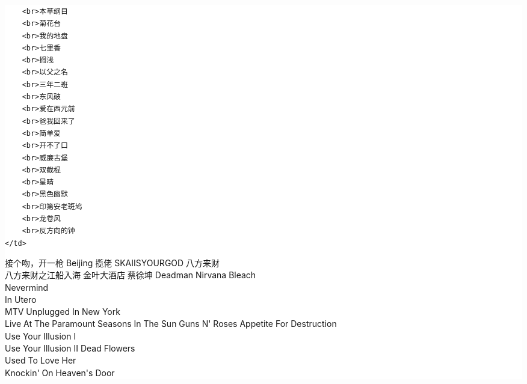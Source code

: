         <br>本草纲目
        <br>菊花台
        <br>我的地盘
        <br>七里香
        <br>搁浅
        <br>以父之名
        <br>三年二班
        <br>东风破
        <br>爱在西元前
        <br>爸我回来了
        <br>简单爱
        <br>开不了口
        <br>威廉古堡
        <br>双截棍
        <br>星晴
        <br>黑色幽默
        <br>印第安老斑鸠
        <br>龙卷风
        <br>反方向的钟
    </td>
</tr>
<tr>
    <td>接个吻，开一枪</td>
    <td></td>
    <td>Beijing</td>
</tr>
<tr>
    <td>揽佬 SKAIISYOURGOD</td>
    <td>
        八方来财
        <br>八方来财之江船入海
    </td>
    <td>金叶大酒店</td>
</tr>
<tr>
    <td>蔡徐坤</td>
    <td></td>
    <td>Deadman</td>
</tr>
<tr>
    <td>Nirvana</td>
    <td>
        Bleach
        <br>Nevermind
        <br>In Utero
        <br>MTV Unplugged In New York
        <br>Live At The Paramount
    </td>
    <td>Seasons In The Sun</td>
</tr>
<tr>
    <td>Guns N' Roses</td>
    <td>
        Appetite For Destruction
        <br>Use Your Illusion I
        <br>Use Your Illusion II
    </td>
    <td>
        Dead Flowers
        <br>Used To Love Her
        <br>Knockin' On Heaven's Door
    </td>
</tr>
<tr>